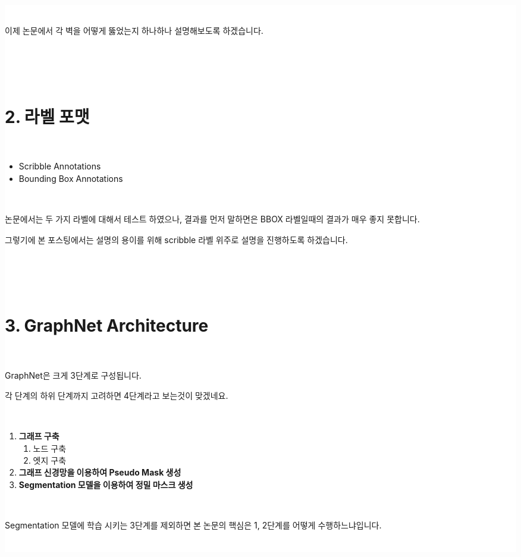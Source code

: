 <br>

이제 논문에서 각 벽을 어떻게 뚫었는지 하나하나 설명해보도록 하겠습니다. 

<br>

<br>

<br>

# 2. 라벨 포맷 

<br>

- Scribble Annotations
- Bounding Box Annotations

<br>

논문에서는 두 가지 라벨에 대해서 테스트 하였으나, 결과를 먼저 말하면은 BBOX 라벨일때의 결과가 매우 좋지 못합니다.

그렇기에 본 포스팅에서는 설명의 용이를 위해 scribble 라벨 위주로 설명을 진행하도록 하겠습니다. 

<br>

<br>

<br>

# 3. GraphNet Architecture

<br>

GraphNet은 크게 3단계로 구성됩니다.

각 단계의 하위 단계까지 고려하면 4단계라고 보는것이 맞겠네요. 

<br>

1.  **그래프 구축**
    1.  노드 구축
    2.  엣지 구축
2.  **그래프 신경망을 이용하여 Pseudo Mask 생성** 
3.  **Segmentation 모델을 이용하여 정밀 마스크 생성**

<br>

Segmentation 모델에 학습 시키는 3단계를 제외하면 본 논문의 핵심은 1, 2단계를 어떻게 수행하느냐입니다. 

<br>
